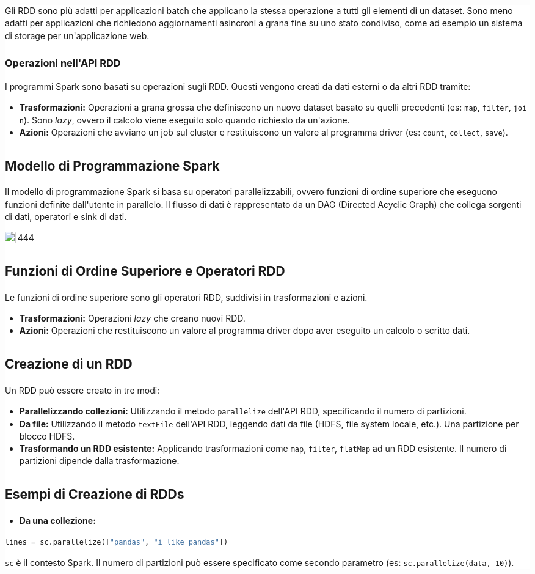 Gli RDD sono più adatti per applicazioni batch che applicano la stessa operazione a tutti gli elementi di un dataset. Sono meno adatti per applicazioni che richiedono aggiornamenti asincroni a grana fine su uno stato condiviso, come ad esempio un sistema di storage per un'applicazione web.

### Operazioni nell'API RDD

I programmi Spark sono basati su operazioni sugli RDD. Questi vengono creati da dati esterni o da altri RDD tramite:

* **Trasformazioni:** Operazioni a grana grossa che definiscono un nuovo dataset basato su quelli precedenti (es: `map`, `filter`, `join`). Sono *lazy*, ovvero il calcolo viene eseguito solo quando richiesto da un'azione.
* **Azioni:** Operazioni che avviano un job sul cluster e restituiscono un valore al programma driver (es: `count`, `collect`, `save`).

## Modello di Programmazione Spark

Il modello di programmazione Spark si basa su operatori parallelizzabili, ovvero funzioni di ordine superiore che eseguono funzioni definite dall'utente in parallelo. Il flusso di dati è rappresentato da un DAG (Directed Acyclic Graph) che collega sorgenti di dati, operatori e sink di dati.

![|444](_page_23_Figure_5.jpeg)

## Funzioni di Ordine Superiore e Operatori RDD

Le funzioni di ordine superiore sono gli operatori RDD, suddivisi in trasformazioni e azioni.

* **Trasformazioni:** Operazioni *lazy* che creano nuovi RDD.
* **Azioni:** Operazioni che restituiscono un valore al programma driver dopo aver eseguito un calcolo o scritto dati.

## Creazione di un RDD

Un RDD può essere creato in tre modi:

- **Parallelizzando collezioni:** Utilizzando il metodo `parallelize` dell'API RDD, specificando il numero di partizioni.
- **Da file:** Utilizzando il metodo `textFile` dell'API RDD, leggendo dati da file (HDFS, file system locale, etc.). Una partizione per blocco HDFS.
- **Trasformando un RDD esistente:** Applicando trasformazioni come `map`, `filter`, `flatMap` ad un RDD esistente. Il numero di partizioni dipende dalla trasformazione.

## Esempi di Creazione di RDDs

* **Da una collezione:**

```python
lines = sc.parallelize(["pandas", "i like pandas"])
```

`sc` è il contesto Spark. Il numero di partizioni può essere specificato come secondo parametro (es: `sc.parallelize(data, 10)`).
